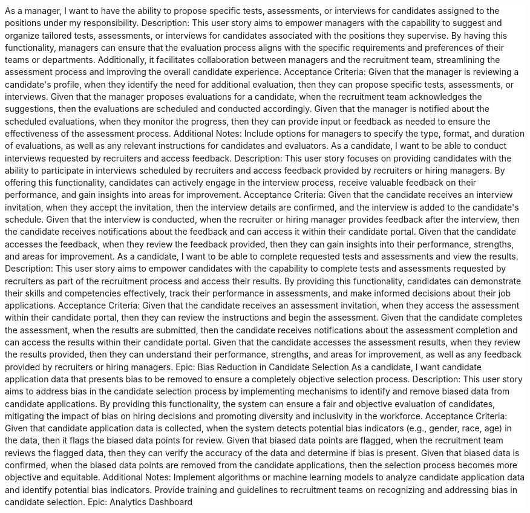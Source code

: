 As a manager, I want to have the ability to propose specific tests, assessments, or interviews for candidates assigned to the positions under my responsibility.
Description: This user story aims to empower managers with the capability to suggest and organize tailored tests, assessments, or interviews for candidates associated with the positions they supervise. By having this functionality, managers can ensure that the evaluation process aligns with the specific requirements and preferences of their teams or departments. Additionally, it facilitates collaboration between managers and the recruitment team, streamlining the assessment process and improving the overall candidate experience.
Acceptance Criteria:
Given that the manager is reviewing a candidate's profile, when they identify the need for additional evaluation, then they can propose specific tests, assessments, or interviews.
Given that the manager proposes evaluations for a candidate, when the recruitment team acknowledges the suggestions, then the evaluations are scheduled and conducted accordingly.
Given that the manager is notified about the scheduled evaluations, when they monitor the progress, then they can provide input or feedback as needed to ensure the effectiveness of the assessment process.
Additional Notes: Include options for managers to specify the type, format, and duration of evaluations, as well as any relevant instructions for candidates and evaluators.
As a candidate, I want to be able to conduct interviews requested by recruiters and access feedback.
Description: This user story focuses on providing candidates with the ability to participate in interviews scheduled by recruiters and access feedback provided by recruiters or hiring managers. By offering this functionality, candidates can actively engage in the interview process, receive valuable feedback on their performance, and gain insights into areas for improvement.
Acceptance Criteria:
Given that the candidate receives an interview invitation, when they accept the invitation, then the interview details are confirmed, and the interview is added to the candidate's schedule.
Given that the interview is conducted, when the recruiter or hiring manager provides feedback after the interview, then the candidate receives notifications about the feedback and can access it within their candidate portal.
Given that the candidate accesses the feedback, when they review the feedback provided, then they can gain insights into their performance, strengths, and areas for improvement.
As a candidate, I want to be able to complete requested tests and assessments and view the results.
Description: This user story aims to empower candidates with the capability to complete tests and assessments requested by recruiters as part of the recruitment process and access their results. By providing this functionality, candidates can demonstrate their skills and competencies effectively, track their performance in assessments, and make informed decisions about their job applications.
Acceptance Criteria:
Given that the candidate receives an assessment invitation, when they access the assessment within their candidate portal, then they can review the instructions and begin the assessment.
Given that the candidate completes the assessment, when the results are submitted, then the candidate receives notifications about the assessment completion and can access the results within their candidate portal.
Given that the candidate accesses the assessment results, when they review the results provided, then they can understand their performance, strengths, and areas for improvement, as well as any feedback provided by recruiters or hiring managers.
Epic: Bias Reduction in Candidate Selection
As a candidate, I want candidate application data that presents bias to be removed to ensure a completely objective selection process.
Description: This user story aims to address bias in the candidate selection process by implementing mechanisms to identify and remove biased data from candidate applications. By providing this functionality, the system can ensure a fair and objective evaluation of candidates, mitigating the impact of bias on hiring decisions and promoting diversity and inclusivity in the workforce.
Acceptance Criteria:
Given that candidate application data is collected, when the system detects potential bias indicators (e.g., gender, race, age) in the data, then it flags the biased data points for review.
Given that biased data points are flagged, when the recruitment team reviews the flagged data, then they can verify the accuracy of the data and determine if bias is present.
Given that biased data is confirmed, when the biased data points are removed from the candidate applications, then the selection process becomes more objective and equitable.
Additional Notes: Implement algorithms or machine learning models to analyze candidate application data and identify potential bias indicators. Provide training and guidelines to recruitment teams on recognizing and addressing bias in candidate selection.
Epic: Analytics Dashboard